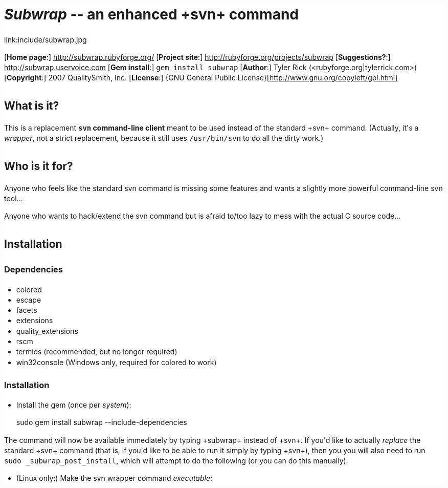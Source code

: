 # <i>Subwrap</i> -- an enhanced +svn+ command
link:include/subwrap.jpg

[<b>Home page</b>:]        http://subwrap.rubyforge.org/
[<b>Project site</b>:]     http://rubyforge.org/projects/subwrap
[<b>Suggestions?</b>:]     http://subwrap.uservoice.com
[<b>Gem install</b>:]      <tt>gem install subwrap</tt>
[<b>Author</b>:]           Tyler Rick (<rubyforge.org|tylerrick.com>)
[<b>Copyright</b>:]        2007 QualitySmith, Inc.
[<b>License</b>:]          {GNU General Public License}[http://www.gnu.org/copyleft/gpl.html]

## What is it? 

This is a replacement <b><tt>svn</tt> command-line client</b> meant to be used instead of the standard +svn+ command. (Actually, it's a _wrapper_, not a strict replacement, because it still uses <tt>/usr/bin/svn</tt> to do all the dirty work.)

## Who is it for?

Anyone who feels like the standard svn command is missing some features and wants a slightly more powerful command-line svn tool...

Anyone who wants to hack/extend the svn command but is afraid to/too lazy to mess with the actual C source code...

## Installation

### Dependencies

* colored
* escape
* facets
* extensions
* quality_extensions
* rscm
* termios (recommended, but no longer required)
* win32console (Windows only, required for colored to work)

### Installation

* Install the gem (once per _system_):

  sudo gem install subwrap --include-dependencies

The command will now be available immediately by typing +subwrap+ instead of +svn+. If you'd like to actually *replace* the standard +svn+ command (that
is, if you'd like to be able to run it simply by typing +svn+), then you you will also need to run <tt>sudo _subwrap_post_install</tt>, which will
attempt to do the following (or you can do this manually):

* (Linux only:) Make the svn wrapper command *executable*:

